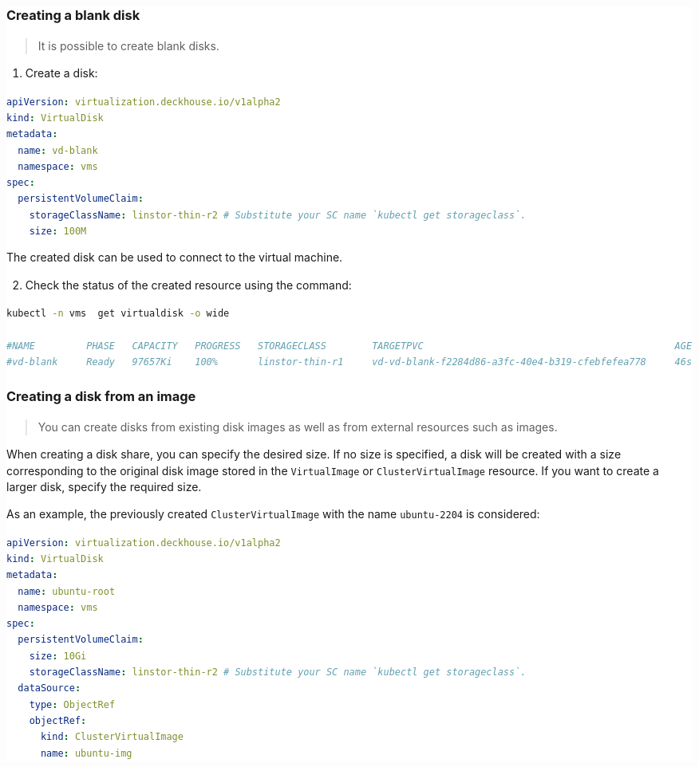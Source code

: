 ### Creating a blank disk

> It is possible to create blank disks.

1. Create a disk:

```yaml
apiVersion: virtualization.deckhouse.io/v1alpha2
kind: VirtualDisk
metadata:
  name: vd-blank
  namespace: vms
spec:
  persistentVolumeClaim:
    storageClassName: linstor-thin-r2 # Substitute your SC name `kubectl get storageclass`.
    size: 100M
```

The created disk can be used to connect to the virtual machine.

2. Check the status of the created resource using the command:

```bash
kubectl -n vms  get virtualdisk -o wide

#NAME         PHASE   CAPACITY   PROGRESS   STORAGECLASS        TARGETPVC                                            AGE
#vd-blank     Ready   97657Ki    100%       linstor-thin-r1     vd-vd-blank-f2284d86-a3fc-40e4-b319-cfebfefea778     46s
```

### Creating a disk from an image

> You can create disks from existing disk images as well as from external resources such as images.

When creating a disk share, you can specify the desired size. If no size is specified, a disk will be created with a size corresponding to the original disk image stored in the `VirtualImage` or `ClusterVirtualImage` resource. If you want to create a larger disk, specify the required size.

As an example, the previously created `ClusterVirtualImage` with the name `ubuntu-2204` is considered:

```yaml
apiVersion: virtualization.deckhouse.io/v1alpha2
kind: VirtualDisk
metadata:
  name: ubuntu-root
  namespace: vms
spec:
  persistentVolumeClaim:
    size: 10Gi
    storageClassName: linstor-thin-r2 # Substitute your SC name `kubectl get storageclass`.
  dataSource:
    type: ObjectRef
    objectRef:
      kind: ClusterVirtualImage
      name: ubuntu-img
```
